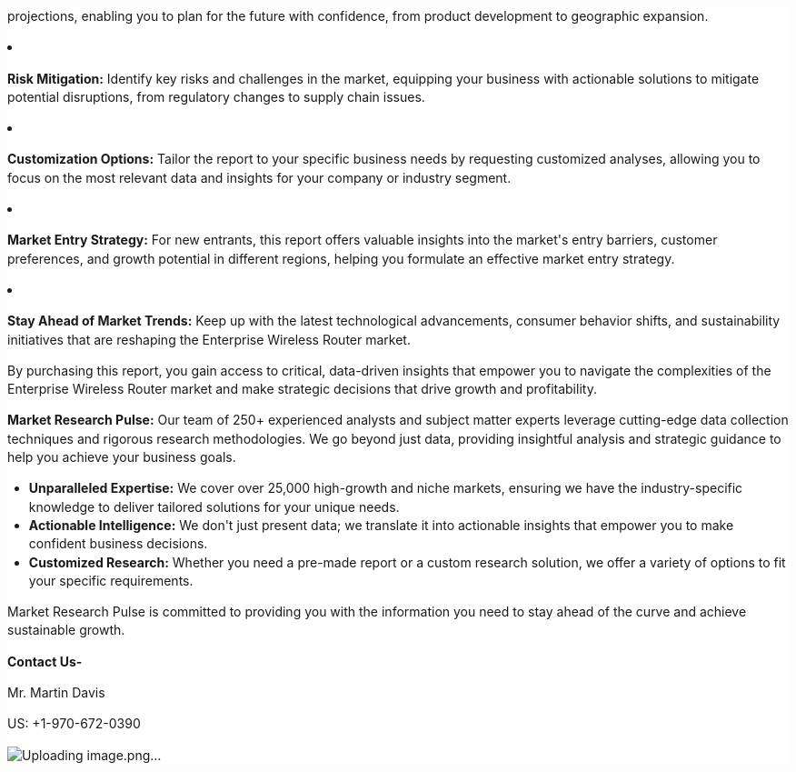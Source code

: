 projections, enabling you to plan for the future with confidence, from product development to geographic expansion.</p></li><li><p><strong>Risk Mitigation:</strong> Identify key risks and challenges in the market, equipping your business with actionable solutions to mitigate potential disruptions, from regulatory changes to supply chain issues.</p></li><li><p><strong>Customization Options:</strong> Tailor the report to your specific business needs by requesting customized analyses, allowing you to focus on the most relevant data and insights for your company or industry segment.</p></li><li><p><strong>Market Entry Strategy:</strong> For new entrants, this report offers valuable insights into the market's entry barriers, customer preferences, and growth potential in different regions, helping you formulate an effective market entry strategy.</p></li><li><p><strong>Stay Ahead of Market Trends:</strong> Keep up with the latest technological advancements, consumer behavior shifts, and sustainability initiatives that are reshaping the Enterprise Wireless Router market.</p></li></ol><p>By purchasing this report, you gain access to critical, data-driven insights that empower you to navigate the complexities of the Enterprise Wireless Router market and make strategic decisions that drive growth and profitability.</p><p><strong>Market Research Pulse:</strong>&nbsp;Our team of 250+ experienced analysts and subject matter experts leverage cutting-edge data collection techniques and rigorous research methodologies. We go beyond just data, providing insightful analysis and strategic guidance to help you achieve your business goals.</p><ul><li><strong>Unparalleled Expertise:</strong>&nbsp;We cover over 25,000 high-growth and niche markets, ensuring we have the industry-specific knowledge to deliver tailored solutions for your unique needs.</li><li><strong>Actionable Intelligence:</strong>&nbsp;We don't just present data; we translate it into actionable insights that empower you to make confident business decisions.</li><li><strong>Customized Research:</strong>&nbsp;Whether you need a pre-made report or a custom research solution, we offer a variety of options to fit your specific requirements.</li></ul><p>Market Research Pulse is committed to providing you with the information you need to stay ahead of the curve and achieve sustainable growth.</p><p><strong>Contact Us-</strong></p><p>Mr. Martin Davis</p><p>US: +1-970-672-0390</p>
![Uploading image.png…]()
